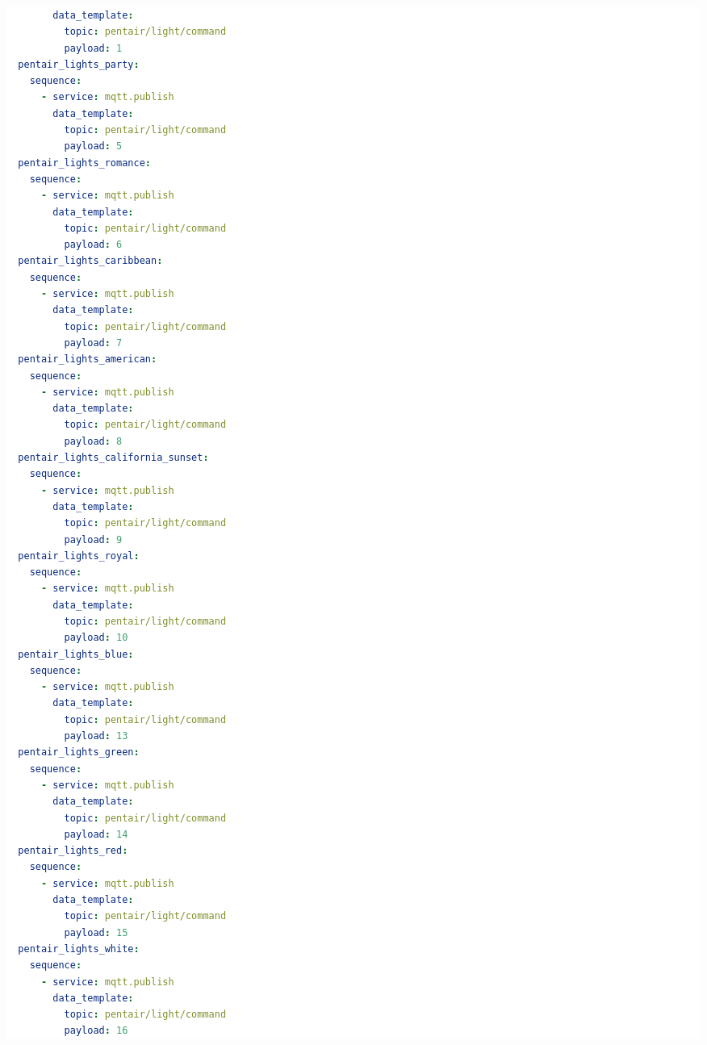 ```yaml
        data_template:
          topic: pentair/light/command
          payload: 1
  pentair_lights_party:
    sequence:
      - service: mqtt.publish
        data_template:
          topic: pentair/light/command
          payload: 5
  pentair_lights_romance:
    sequence:
      - service: mqtt.publish
        data_template:
          topic: pentair/light/command
          payload: 6
  pentair_lights_caribbean:
    sequence:
      - service: mqtt.publish
        data_template:
          topic: pentair/light/command
          payload: 7
  pentair_lights_american:
    sequence:
      - service: mqtt.publish
        data_template:
          topic: pentair/light/command
          payload: 8
  pentair_lights_california_sunset:
    sequence:
      - service: mqtt.publish
        data_template:
          topic: pentair/light/command
          payload: 9
  pentair_lights_royal:
    sequence:
      - service: mqtt.publish
        data_template:
          topic: pentair/light/command
          payload: 10
  pentair_lights_blue:
    sequence:
      - service: mqtt.publish
        data_template:
          topic: pentair/light/command
          payload: 13
  pentair_lights_green:
    sequence:
      - service: mqtt.publish
        data_template:
          topic: pentair/light/command
          payload: 14
  pentair_lights_red:
    sequence:
      - service: mqtt.publish
        data_template:
          topic: pentair/light/command
          payload: 15
  pentair_lights_white:
    sequence:
      - service: mqtt.publish
        data_template:
          topic: pentair/light/command
          payload: 16
```